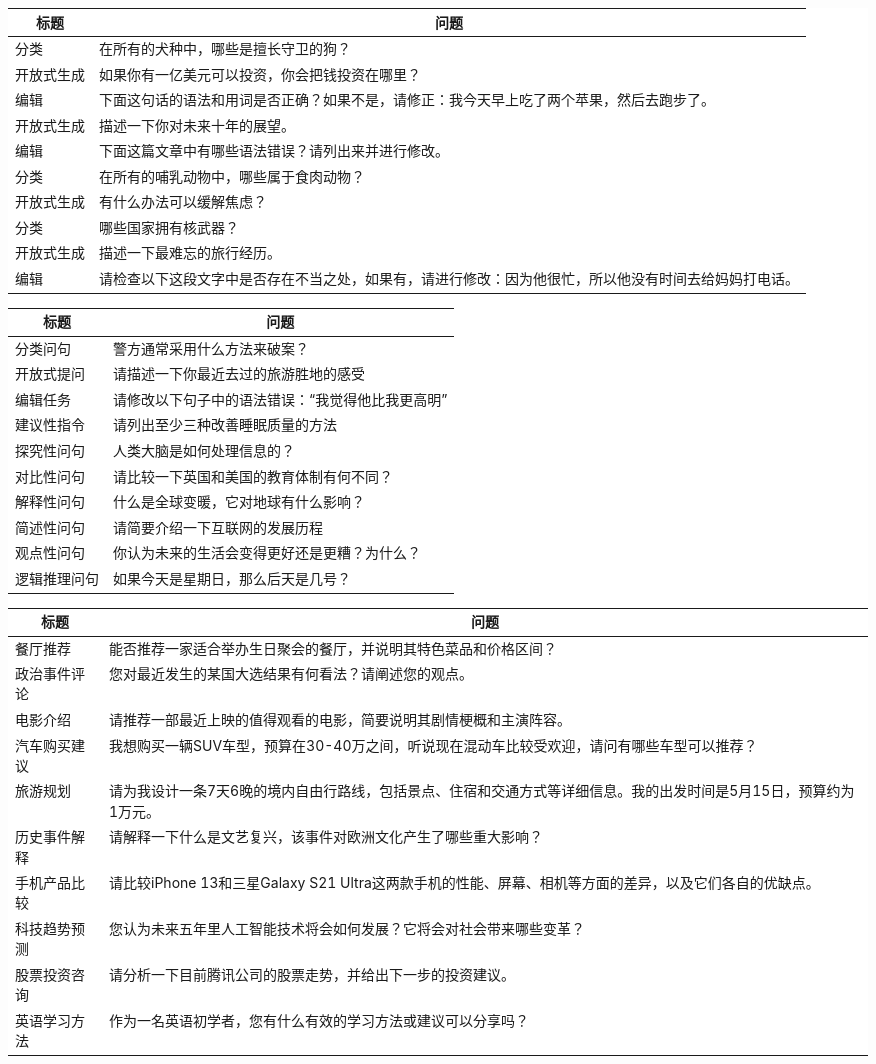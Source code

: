 | 标题 | 问题 |
| --- | --- |
| 分类 | 在所有的犬种中，哪些是擅长守卫的狗？ |
| 开放式生成 | 如果你有一亿美元可以投资，你会把钱投资在哪里？ |
| 编辑 | 下面这句话的语法和用词是否正确？如果不是，请修正：我今天早上吃了两个苹果，然后去跑步了。 |
| 开放式生成 | 描述一下你对未来十年的展望。 |
| 编辑 | 下面这篇文章中有哪些语法错误？请列出来并进行修改。 |
| 分类 | 在所有的哺乳动物中，哪些属于食肉动物？ |
| 开放式生成 | 有什么办法可以缓解焦虑？ |
| 分类 | 哪些国家拥有核武器？ |
| 开放式生成 | 描述一下最难忘的旅行经历。 |
| 编辑 | 请检查以下这段文字中是否存在不当之处，如果有，请进行修改：因为他很忙，所以他没有时间去给妈妈打电话。 |

| 标题 | 问题 |
| --- | --- |
| 分类问句 | 警方通常采用什么方法来破案？ |
| 开放式提问 | 请描述一下你最近去过的旅游胜地的感受 |
| 编辑任务 | 请修改以下句子中的语法错误：“我觉得他比我更高明” |
| 建议性指令 | 请列出至少三种改善睡眠质量的方法 |
| 探究性问句 | 人类大脑是如何处理信息的？ |
| 对比性问句 | 请比较一下英国和美国的教育体制有何不同？ |
| 解释性问句 | 什么是全球变暖，它对地球有什么影响？ |
| 简述性问句 | 请简要介绍一下互联网的发展历程 |
| 观点性问句 | 你认为未来的生活会变得更好还是更糟？为什么？ |
| 逻辑推理问句 | 如果今天是星期日，那么后天是几号？ |

|标题|问题|
|---|---|
|餐厅推荐|能否推荐一家适合举办生日聚会的餐厅，并说明其特色菜品和价格区间？|
|政治事件评论|您对最近发生的某国大选结果有何看法？请阐述您的观点。|
|电影介绍|请推荐一部最近上映的值得观看的电影，简要说明其剧情梗概和主演阵容。|
|汽车购买建议|我想购买一辆SUV车型，预算在30-40万之间，听说现在混动车比较受欢迎，请问有哪些车型可以推荐？|
|旅游规划|请为我设计一条7天6晚的境内自由行路线，包括景点、住宿和交通方式等详细信息。我的出发时间是5月15日，预算约为1万元。|
|历史事件解释|请解释一下什么是文艺复兴，该事件对欧洲文化产生了哪些重大影响？|
|手机产品比较|请比较iPhone 13和三星Galaxy S21 Ultra这两款手机的性能、屏幕、相机等方面的差异，以及它们各自的优缺点。|
|科技趋势预测|您认为未来五年里人工智能技术将会如何发展？它将会对社会带来哪些变革？|
|股票投资咨询|请分析一下目前腾讯公司的股票走势，并给出下一步的投资建议。|
|英语学习方法|作为一名英语初学者，您有什么有效的学习方法或建议可以分享吗？|
